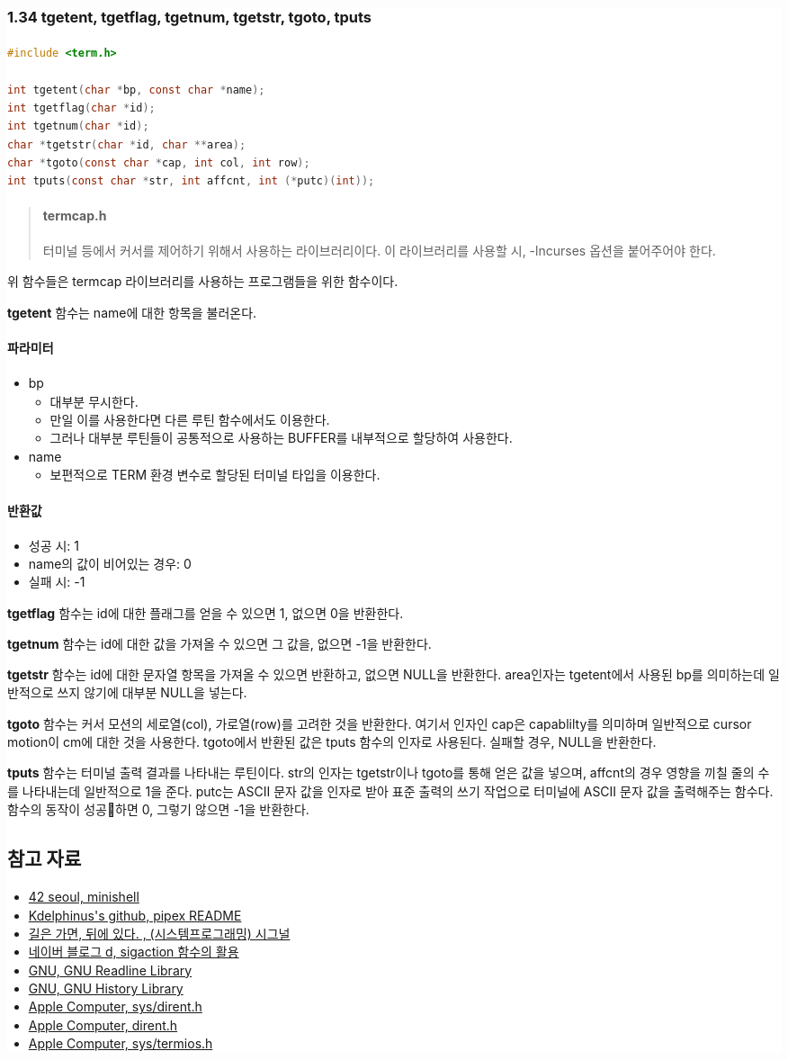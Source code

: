 ### 1.34 tgetent, tgetflag, tgetnum, tgetstr, tgoto, tputs

```c
#include <term.h>

int tgetent(char *bp, const char *name);
int tgetflag(char *id);
int tgetnum(char *id);
char *tgetstr(char *id, char **area);
char *tgoto(const char *cap, int col, int row);
int tputs(const char *str, int affcnt, int (*putc)(int));
```

> #### termcap.h
>  
>  터미널 등에서 커서를 제어하기 위해서 사용하는 라이브러리이다. 이 라이브러리를 사용할 시, -lncurses 옵션을 붙어주어야 한다.

위 함수들은 termcap 라이브러리를 사용하는 프로그램들을 위한 함수이다.

**tgetent** 함수는 name에 대한 항목을 불러온다. 

#### 파라미터

- bp
	- 대부분 무시한다.
	- 만일 이를 사용한다면 다른 루틴 함수에서도 이용한다.
	- 그러나 대부분 루틴들이 공통적으로 사용하는 BUFFER를 내부적으로 할당하여 사용한다.
- name
	- 보편적으로 TERM 환경 변수로 할당된 터미널 타입을 이용한다.

#### 반환값

- 성공 시: 1
- name의 값이 비어있는 경우: 0
- 실패 시: -1

**tgetflag** 함수는 id에 대한 플래그를 얻을 수 있으면 1, 없으면 0을 반환한다.

**tgetnum** 함수는 id에 대한 값을 가져올 수 있으면 그 값을, 없으면 -1을 반환한다.

**tgetstr** 함수는 id에 대한 문자열 항목을 가져올 수 있으면 반환하고, 없으면 NULL을 반환한다. area인자는 tgetent에서 사용된 bp를 의미하는데 일반적으로 쓰지 않기에 대부분 NULL을 넣는다.

**tgoto** 함수는 커서 모션의 세로열(col), 가로열(row)를 고려한 것을 반환한다. 여기서 인자인 cap은 capablilty를 의미하며 일반적으로 cursor motion이 cm에 대한 것을 사용한다. tgoto에서 반환된 값은 tputs 함수의 인자로 사용된다. 실패할 경우, NULL을 반환한다.

**tputs** 함수는 터미널 출력 결과를 나타내는 루틴이다. str의 인자는 tgetstr이나 tgoto를 통해 얻은 값을 넣으며, affcnt의 경우 영향을 끼칠 줄의 수를 나타내는데 일반적으로 1을 준다. putc는 ASCII 문자 값을 인자로 받아 표준 출력의 쓰기 작업으로 터미널에 ASCII 문자 값을 출력해주는 함수다. 함수의 동작이 성공하면 0, 그렇기 않으면 -1을 반환한다.

## 참고 자료

- [42 seoul, minishell](https://cdn.intra.42.fr/pdf/pdf/68660/en.subject.pdf)
- [Kdelphinus's github, pipex README](https://github.com/Kdelphinus/42born2code/blob/main/pipex/README.md)
- [길은 가면, 뒤에 있다. , (시스템프로그래밍) 시그널](https://12bme.tistory.com/224)
- [네이버 블로그 d, sigaction 함수의 활용](https://m.blog.naver.com/PostView.naver?isHttpsRedirect=true&blogId=skssim&logNo=121271980)
- [GNU, GNU Readline Library](https://web.archive.org/web/20111029034104/http://cnswww.cns.cwru.edu/php/chet/readline/readline.html)
- [GNU, GNU History Library](https://web.archive.org/web/20111107191103/http://cnswww.cns.cwru.edu/php/chet/readline/history.html)
- [Apple Computer, sys/dirent.h](https://opensource.apple.com/source/xnu/xnu-124.8/bsd/sys/dirent.h.auto.html)
- [Apple Computer, dirent.h](https://opensource.apple.com/source/Libc/Libc-320/include/dirent.h.auto.html)
- [Apple Computer, sys/termios.h](https://opensource.apple.com/source/xnu/xnu-201/bsd/sys/termios.h.auto.html)